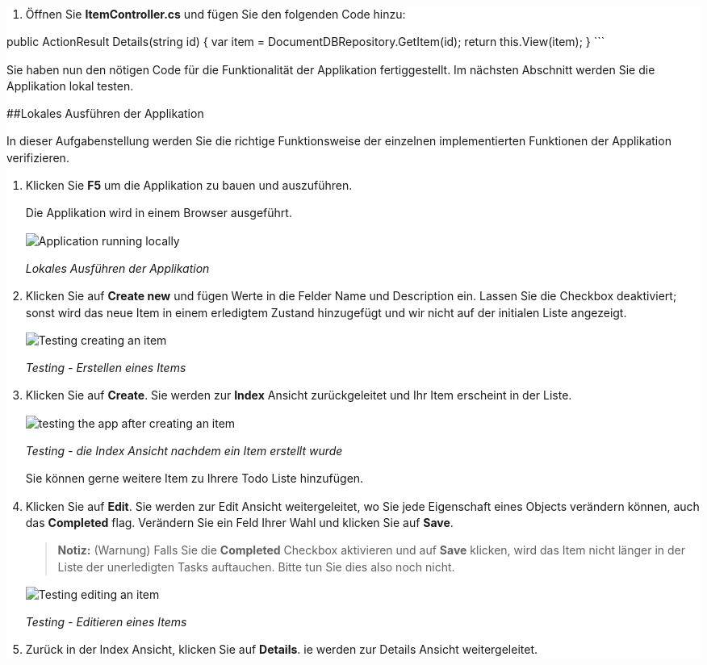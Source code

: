 1. Öffnen Sie **ItemController.cs** und fügen Sie den folgenden Code hinzu:

	```C#
  public ActionResult Details(string id)
  {
		var item = DocumentDBRepository.GetItem(id);
		return this.View(item);
  }
	```

Sie haben nun den nötigen Code für die Funktionalität der Applikation fertiggestellt. Im nächsten Abschnitt werden Sie die Applikation lokal testen.

<a name="running-the-application-locally"></a>
##Lokales Ausführen der Applikation

In dieser Aufgabenstellung werden Sie die richtige Funktionsweise der einzelnen implementierten Funktionen der Applikation verifizieren.

1. Klicken Sie **F5** um die Applikation zu bauen und auszuführen.

	Die Applikation wird in einem Browser ausgeführt.

	![Application running locally](images/application-running-locally.png?raw=true)

	_Lokales Ausführen der Applikation_

1. Klicken Sie auf **Create new** und fügen Werte in die Felder Name und Description ein. Lassen Sie die Checkbox deaktiviert; sonst wird das neue Item in einem erledigtem Zustand hinzugefügt und wir nicht auf der initialen Liste angezeigt.

	![Testing creating an item](images/testing-creating-an-item.png?raw=true)

	_Testing - Erstellen eines Items_

1. Klicken Sie auf **Create**. Sie werden zur **Index** Ansicht zurückgeleitet und Ihr Item erscheint in der Liste.

	![testing the app after creating an item](images/testing-the-app-after-creating-an-item.png?raw=true)

	_Testing - die Index Ansicht nachdem ein Item erstellt wurde_

	Sie können gerne weitere Item zu Ihrere Todo Liste hinzufügen.

1. Klicken Sie auf **Edit**. Sie werden zur Edit Ansicht weitergeleitet, wo Sie jede Eigenschaft eines Objects verändern können, auch das **Completed** flag. Verändern Sie ein Feld Ihrer Wahl und klicken Sie auf **Save**.

	> **Notiz:** (Warnung) Falls Sie die **Completed** Checkbox aktivieren und auf **Save** klicken, wird das Item nicht länger in der Liste der unerledigten Tasks auftauchen. Bitte tun Sie dies also noch nicht. 

	![Testing editing an item](images/testing-editing-an-item.png?raw=true)

	_Testing - Editieren eines Items_

1. Zurück in der Index Ansicht, klicken Sie auf **Details**. ie werden zur Details Ansicht weitergeleitet.

